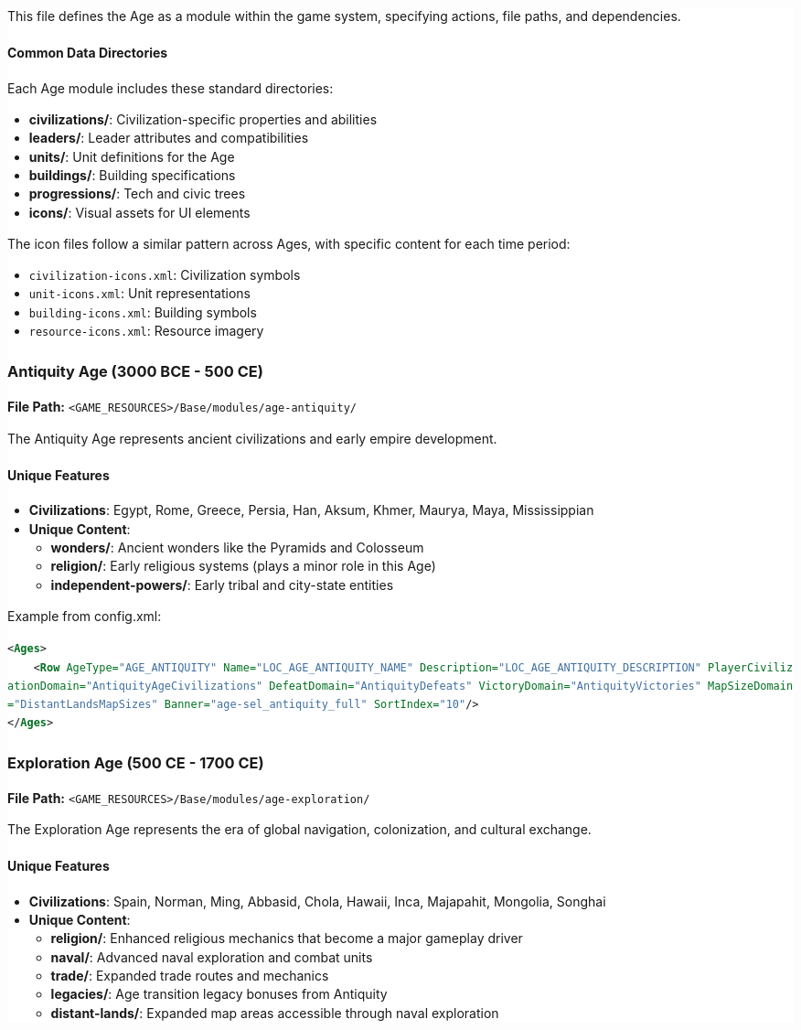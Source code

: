 This file defines the Age as a module within the game system, specifying actions, file paths, and dependencies.

#### Common Data Directories
Each Age module includes these standard directories:
- **civilizations/**: Civilization-specific properties and abilities
- **leaders/**: Leader attributes and compatibilities 
- **units/**: Unit definitions for the Age
- **buildings/**: Building specifications
- **progressions/**: Tech and civic trees
- **icons/**: Visual assets for UI elements

The icon files follow a similar pattern across Ages, with specific content for each time period:
- `civilization-icons.xml`: Civilization symbols
- `unit-icons.xml`: Unit representations
- `building-icons.xml`: Building symbols
- `resource-icons.xml`: Resource imagery

### Antiquity Age (3000 BCE - 500 CE)

**File Path:** `<GAME_RESOURCES>/Base/modules/age-antiquity/`

The Antiquity Age represents ancient civilizations and early empire development.

#### Unique Features
- **Civilizations**: Egypt, Rome, Greece, Persia, Han, Aksum, Khmer, Maurya, Maya, Mississippian
- **Unique Content**:
  - **wonders/**: Ancient wonders like the Pyramids and Colosseum
  - **religion/**: Early religious systems (plays a minor role in this Age)
  - **independent-powers/**: Early tribal and city-state entities

Example from config.xml:
```xml
<Ages>
    <Row AgeType="AGE_ANTIQUITY" Name="LOC_AGE_ANTIQUITY_NAME" Description="LOC_AGE_ANTIQUITY_DESCRIPTION" PlayerCivilizationDomain="AntiquityAgeCivilizations" DefeatDomain="AntiquityDefeats" VictoryDomain="AntiquityVictories" MapSizeDomain="DistantLandsMapSizes" Banner="age-sel_antiquity_full" SortIndex="10"/>
</Ages>
```

### Exploration Age (500 CE - 1700 CE)

**File Path:** `<GAME_RESOURCES>/Base/modules/age-exploration/`

The Exploration Age represents the era of global navigation, colonization, and cultural exchange.

#### Unique Features
- **Civilizations**: Spain, Norman, Ming, Abbasid, Chola, Hawaii, Inca, Majapahit, Mongolia, Songhai
- **Unique Content**:
  - **religion/**: Enhanced religious mechanics that become a major gameplay driver
  - **naval/**: Advanced naval exploration and combat units
  - **trade/**: Expanded trade routes and mechanics
  - **legacies/**: Age transition legacy bonuses from Antiquity
  - **distant-lands/**: Expanded map areas accessible through naval exploration
